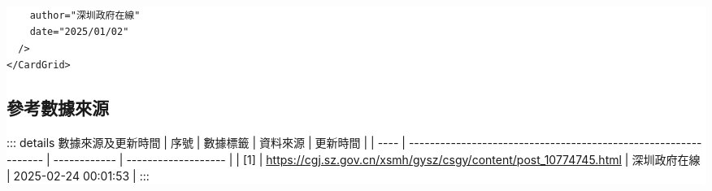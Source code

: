         author="深圳政府在線"
        date="2025/01/02"
      />
    </CardGrid>


## 參考數據來源

::: details 數據來源及更新時間
| 序號 | 數據標籤                                                        | 資料來源     | 更新時間            |
| ---- | --------------------------------------------------------------- | ------------ | ------------------- |
| [1]  | https://cgj.sz.gov.cn/xsmh/gysz/csgy/content/post_10774745.html | 深圳政府在線 | 2025-02-24 00:01:53 |
:::

